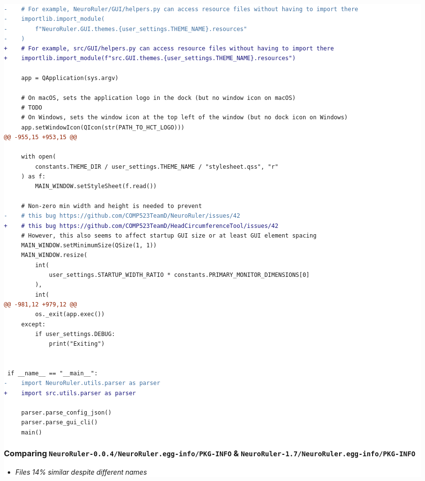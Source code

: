 ```diff
-    # For example, NeuroRuler/GUI/helpers.py can access resource files without having to import there
-    importlib.import_module(
-        f"NeuroRuler.GUI.themes.{user_settings.THEME_NAME}.resources"
-    )
+    # For example, src/GUI/helpers.py can access resource files without having to import there
+    importlib.import_module(f"src.GUI.themes.{user_settings.THEME_NAME}.resources")
 
     app = QApplication(sys.argv)
 
     # On macOS, sets the application logo in the dock (but no window icon on macOS)
     # TODO
     # On Windows, sets the window icon at the top left of the window (but no dock icon on Windows)
     app.setWindowIcon(QIcon(str(PATH_TO_HCT_LOGO)))
@@ -955,15 +953,15 @@
 
     with open(
         constants.THEME_DIR / user_settings.THEME_NAME / "stylesheet.qss", "r"
     ) as f:
         MAIN_WINDOW.setStyleSheet(f.read())
 
     # Non-zero min width and height is needed to prevent
-    # this bug https://github.com/COMP523TeamD/NeuroRuler/issues/42
+    # this bug https://github.com/COMP523TeamD/HeadCircumferenceTool/issues/42
     # However, this also seems to affect startup GUI size or at least GUI element spacing
     MAIN_WINDOW.setMinimumSize(QSize(1, 1))
     MAIN_WINDOW.resize(
         int(
             user_settings.STARTUP_WIDTH_RATIO * constants.PRIMARY_MONITOR_DIMENSIONS[0]
         ),
         int(
@@ -981,12 +979,12 @@
         os._exit(app.exec())
     except:
         if user_settings.DEBUG:
             print("Exiting")
 
 
 if __name__ == "__main__":
-    import NeuroRuler.utils.parser as parser
+    import src.utils.parser as parser
 
     parser.parse_config_json()
     parser.parse_gui_cli()
     main()
```

### Comparing `NeuroRuler-0.0.4/NeuroRuler.egg-info/PKG-INFO` & `NeuroRuler-1.7/NeuroRuler.egg-info/PKG-INFO`

 * *Files 14% similar despite different names*
